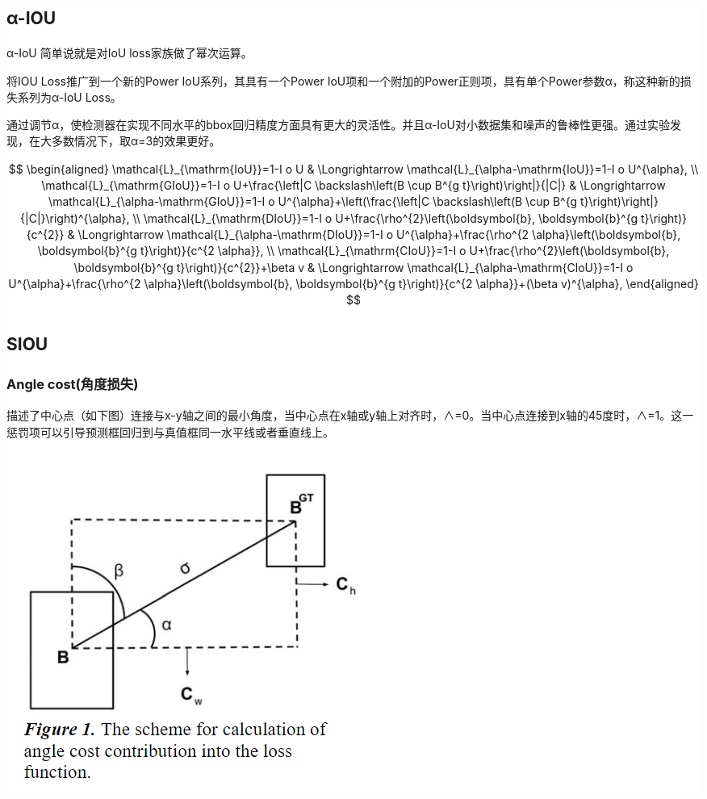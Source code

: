 ## α-IOU

α-IoU 简单说就是对IoU loss家族做了幂次运算。

将IOU Loss推广到一个新的Power IoU系列，其具有一个Power IoU项和一个附加的Power正则项，具有单个Power参数α，称这种新的损失系列为α-IoU Loss。

通过调节α，使检测器在实现不同水平的bbox回归精度方面具有更大的灵活性。并且α-IoU对小数据集和噪声的鲁棒性更强。通过实验发现，在大多数情况下，取α=3的效果更好。

$$
\begin{aligned}
\mathcal{L}_{\mathrm{IoU}}=1-I o U & \Longrightarrow \mathcal{L}_{\alpha-\mathrm{IoU}}=1-I o U^{\alpha}, \\
\mathcal{L}_{\mathrm{GIoU}}=1-I o U+\frac{\left|C \backslash\left(B \cup B^{g t}\right)\right|}{|C|} & \Longrightarrow \mathcal{L}_{\alpha-\mathrm{GIoU}}=1-I o U^{\alpha}+\left(\frac{\left|C \backslash\left(B \cup B^{g t}\right)\right|}{|C|}\right)^{\alpha}, \\
\mathcal{L}_{\mathrm{DIoU}}=1-I o U+\frac{\rho^{2}\left(\boldsymbol{b}, \boldsymbol{b}^{g t}\right)}{c^{2}} & \Longrightarrow \mathcal{L}_{\alpha-\mathrm{DIoU}}=1-I o U^{\alpha}+\frac{\rho^{2 \alpha}\left(\boldsymbol{b}, \boldsymbol{b}^{g t}\right)}{c^{2 \alpha}}, \\
\mathcal{L}_{\mathrm{CIoU}}=1-I o U+\frac{\rho^{2}\left(\boldsymbol{b}, \boldsymbol{b}^{g t}\right)}{c^{2}}+\beta v & \Longrightarrow \mathcal{L}_{\alpha-\mathrm{CloU}}=1-I o U^{\alpha}+\frac{\rho^{2 \alpha}\left(\boldsymbol{b}, \boldsymbol{b}^{g t}\right)}{c^{2 \alpha}}+(\beta v)^{\alpha},
\end{aligned}
$$

## SIOU

### Angle cost(角度损失)

描述了中心点（如下图）连接与x-y轴之间的最小角度，当中心点在x轴或y轴上对齐时，$\wedge$=0。当中心点连接到x轴的45度时，$\wedge$=1。这一惩罚项可以引导预测框回归到与真值框同一水平线或者垂直线上。

![1695795521473](image/基础学习/1695795521473.png)
